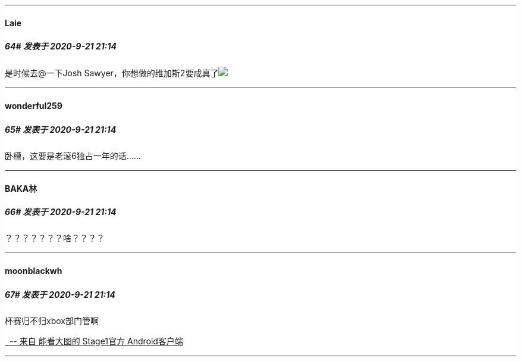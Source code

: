 



-----

####  Laie  
##### 64#       发表于 2020-9-21 21:14




是时候去@一下Josh Sawyer，你想做的维加斯2要成真了<img src="https://static.saraba1st.com/image/smiley/face2017/037.png" referrerpolicy="no-referrer">







-----

####  wonderful259  
##### 65#       发表于 2020-9-21 21:14




卧槽，这要是老滚6独占一年的话……







-----

####  BAKA林  
##### 66#       发表于 2020-9-21 21:14




？？？？？？？啥？？？？







-----

####  moonblackwh  
##### 67#       发表于 2020-9-21 21:14




杯赛归不归xbox部门管啊

[  -- 来自 能看大图的 Stage1官方 Android客户端](https://www.coolapk.com/apk/140634)







-----
